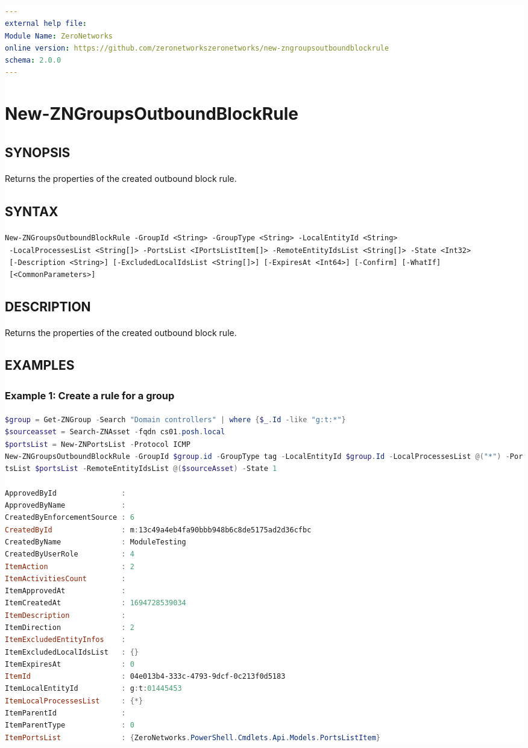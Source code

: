 ```yaml
---
external help file:
Module Name: ZeroNetworks
online version: https://github.com/zeronetworkszeronetworks/new-zngroupsoutboundblockrule
schema: 2.0.0
---
```


# New-ZNGroupsOutboundBlockRule

## SYNOPSIS
Returns the properties of the created outbound block rule.

## SYNTAX

```
New-ZNGroupsOutboundBlockRule -GroupId <String> -GroupType <String> -LocalEntityId <String>
 -LocalProcessesList <String[]> -PortsList <IPortsListItem[]> -RemoteEntityIdsList <String[]> -State <Int32>
 [-Description <String>] [-ExcludedLocalIdsList <String[]>] [-ExpiresAt <Int64>] [-Confirm] [-WhatIf]
 [<CommonParameters>]
```

## DESCRIPTION
Returns the properties of the created outbound block rule.

## EXAMPLES

### Example 1: Create a rule for a group
```powershell
$group = Get-ZNGroup -Search "Domain controllers" | where {$_.Id -like "g:t:*"}
$sourceasset = Search-ZNAsset -fqdn cs01.posh.local
$portsList = New-ZNPortsList -Protocol ICMP
New-ZNGroupsOutboundBlockRule -GroupId $group.id -GroupType tag -LocalEntityId $group.Id -LocalProcessesList @("*") -PortsList $portsList -RemoteEntityIdsList @($sourceAsset) -State 1                                                                                                                  
     
ApprovedById               : 
ApprovedByName             : 
CreatedByEnforcementSource : 6
CreatedById                : m:13c49a4eb4fa90bbb948b6c8de5175ad2d36cfbc
CreatedByName              : ModuleTesting
CreatedByUserRole          : 4
ItemAction                 : 2
ItemActivitiesCount        : 
ItemApprovedAt             : 
ItemCreatedAt              : 1694728539034
ItemDescription            : 
ItemDirection              : 2
ItemExcludedEntityInfos    : 
ItemExcludedLocalIdsList   : {}
ItemExpiresAt              : 0
ItemId                     : 04e013b4-333c-4793-9dcf-0c213f0d5183
ItemLocalEntityId          : g:t:01445453
ItemLocalProcessesList     : {*}
ItemParentId               : 
ItemParentType             : 0
ItemPortsList              : {ZeroNetworks.PowerShell.Cmdlets.Api.Models.PortsListItem}
```